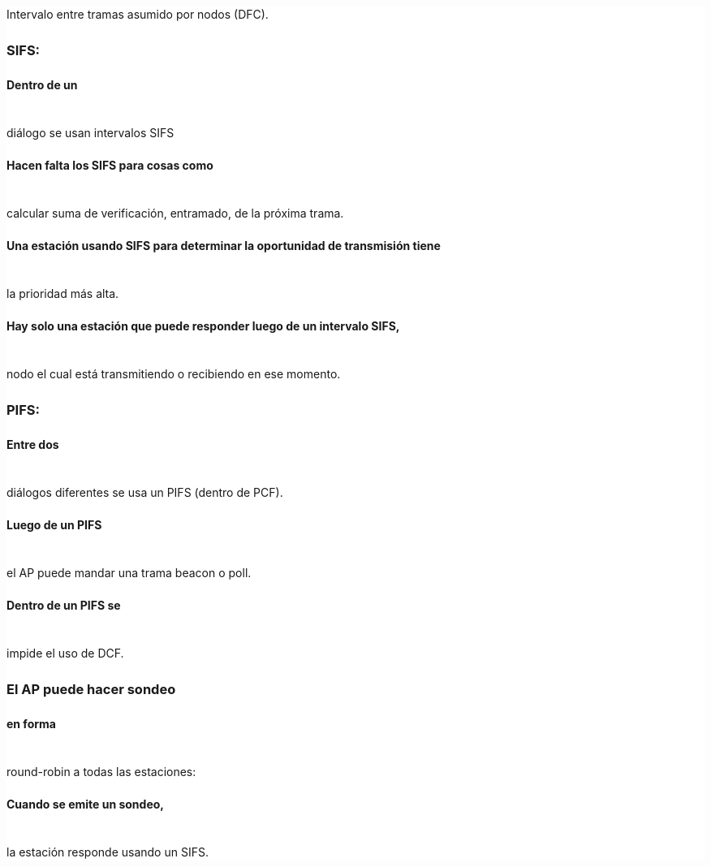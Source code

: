 Intervalo entre tramas asumido por nodos (DFC).


### SIFS:

#### Dentro de un
\
diálogo se usan intervalos SIFS


#### Hacen falta los SIFS para cosas como
\
calcular suma de verificación, entramado, de la próxima trama.


#### Una estación usando SIFS para determinar la oportunidad de transmisión tiene
\
la prioridad más alta.


#### Hay solo una estación que puede responder luego de un intervalo SIFS,
\
nodo el cual está transmitiendo o recibiendo en ese momento.


### PIFS:

#### Entre dos
\
diálogos diferentes se usa un PIFS (dentro de PCF).


#### Luego de un PIFS
\
el AP puede mandar una trama beacon o poll.


#### Dentro de un PIFS se
\
impide el uso de DCF.


### El AP puede hacer sondeo

#### en forma
\
round-robin a todas las estaciones:


#### Cuando se emite un sondeo,
\
la estación responde usando un SIFS.
